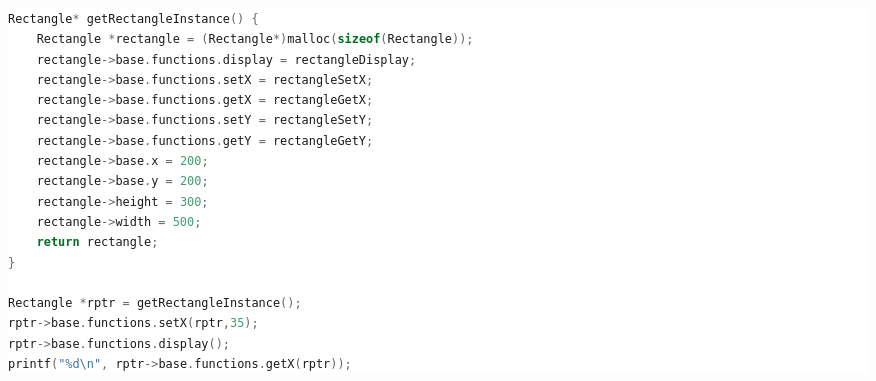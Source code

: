 ```c
Rectangle* getRectangleInstance() {
	Rectangle *rectangle = (Rectangle*)malloc(sizeof(Rectangle));
	rectangle->base.functions.display = rectangleDisplay;
	rectangle->base.functions.setX = rectangleSetX;
	rectangle->base.functions.getX = rectangleGetX;
	rectangle->base.functions.setY = rectangleSetY;
	rectangle->base.functions.getY = rectangleGetY;
	rectangle->base.x = 200;
	rectangle->base.y = 200;
	rectangle->height = 300;
	rectangle->width = 500;
	return rectangle;
}

Rectangle *rptr = getRectangleInstance();
rptr->base.functions.setX(rptr,35);
rptr->base.functions.display();
printf("%d\n", rptr->base.functions.getX(rptr));
```
